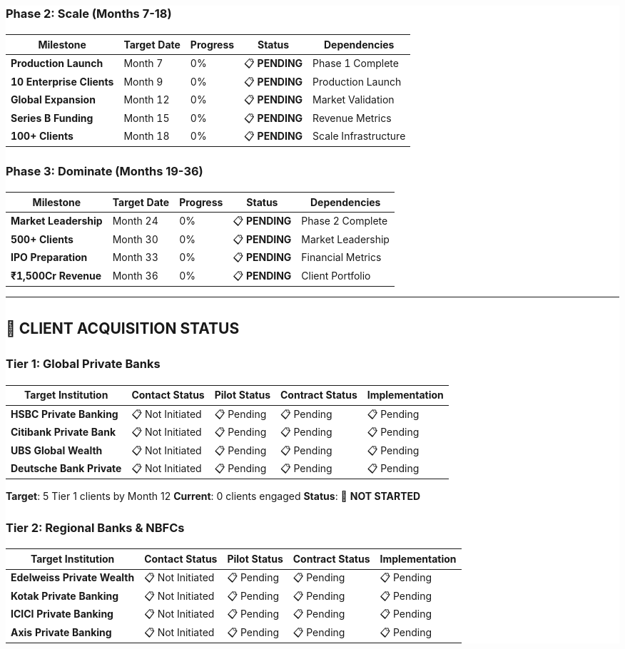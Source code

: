 ### **Phase 2: Scale (Months 7-18)**

| **Milestone** | **Target Date** | **Progress** | **Status** | **Dependencies** |
|---------------|-----------------|--------------|------------|------------------|
| **Production Launch** | Month 7 | 0% | 📋 **PENDING** | Phase 1 Complete |
| **10 Enterprise Clients** | Month 9 | 0% | 📋 **PENDING** | Production Launch |
| **Global Expansion** | Month 12 | 0% | 📋 **PENDING** | Market Validation |
| **Series B Funding** | Month 15 | 0% | 📋 **PENDING** | Revenue Metrics |
| **100+ Clients** | Month 18 | 0% | 📋 **PENDING** | Scale Infrastructure |

### **Phase 3: Dominate (Months 19-36)**

| **Milestone** | **Target Date** | **Progress** | **Status** | **Dependencies** |
|---------------|-----------------|--------------|------------|------------------|
| **Market Leadership** | Month 24 | 0% | 📋 **PENDING** | Phase 2 Complete |
| **500+ Clients** | Month 30 | 0% | 📋 **PENDING** | Market Leadership |
| **IPO Preparation** | Month 33 | 0% | 📋 **PENDING** | Financial Metrics |
| **₹1,500Cr Revenue** | Month 36 | 0% | 📋 **PENDING** | Client Portfolio |

---

## 🎯 **CLIENT ACQUISITION STATUS**

### **Tier 1: Global Private Banks**

| **Target Institution** | **Contact Status** | **Pilot Status** | **Contract Status** | **Implementation** |
|------------------------|-------------------|------------------|--------------------|--------------------|
| **HSBC Private Banking** | 📋 Not Initiated | 📋 Pending | 📋 Pending | 📋 Pending |
| **Citibank Private Bank** | 📋 Not Initiated | 📋 Pending | 📋 Pending | 📋 Pending |
| **UBS Global Wealth** | 📋 Not Initiated | 📋 Pending | 📋 Pending | 📋 Pending |
| **Deutsche Bank Private** | 📋 Not Initiated | 📋 Pending | 📋 Pending | 📋 Pending |

**Target**: 5 Tier 1 clients by Month 12
**Current**: 0 clients engaged
**Status**: 🔴 **NOT STARTED**

### **Tier 2: Regional Banks & NBFCs**

| **Target Institution** | **Contact Status** | **Pilot Status** | **Contract Status** | **Implementation** |
|------------------------|-------------------|------------------|--------------------|--------------------|
| **Edelweiss Private Wealth** | 📋 Not Initiated | 📋 Pending | 📋 Pending | 📋 Pending |
| **Kotak Private Banking** | 📋 Not Initiated | 📋 Pending | 📋 Pending | 📋 Pending |
| **ICICI Private Banking** | 📋 Not Initiated | 📋 Pending | 📋 Pending | 📋 Pending |
| **Axis Private Banking** | 📋 Not Initiated | 📋 Pending | 📋 Pending | 📋 Pending |
